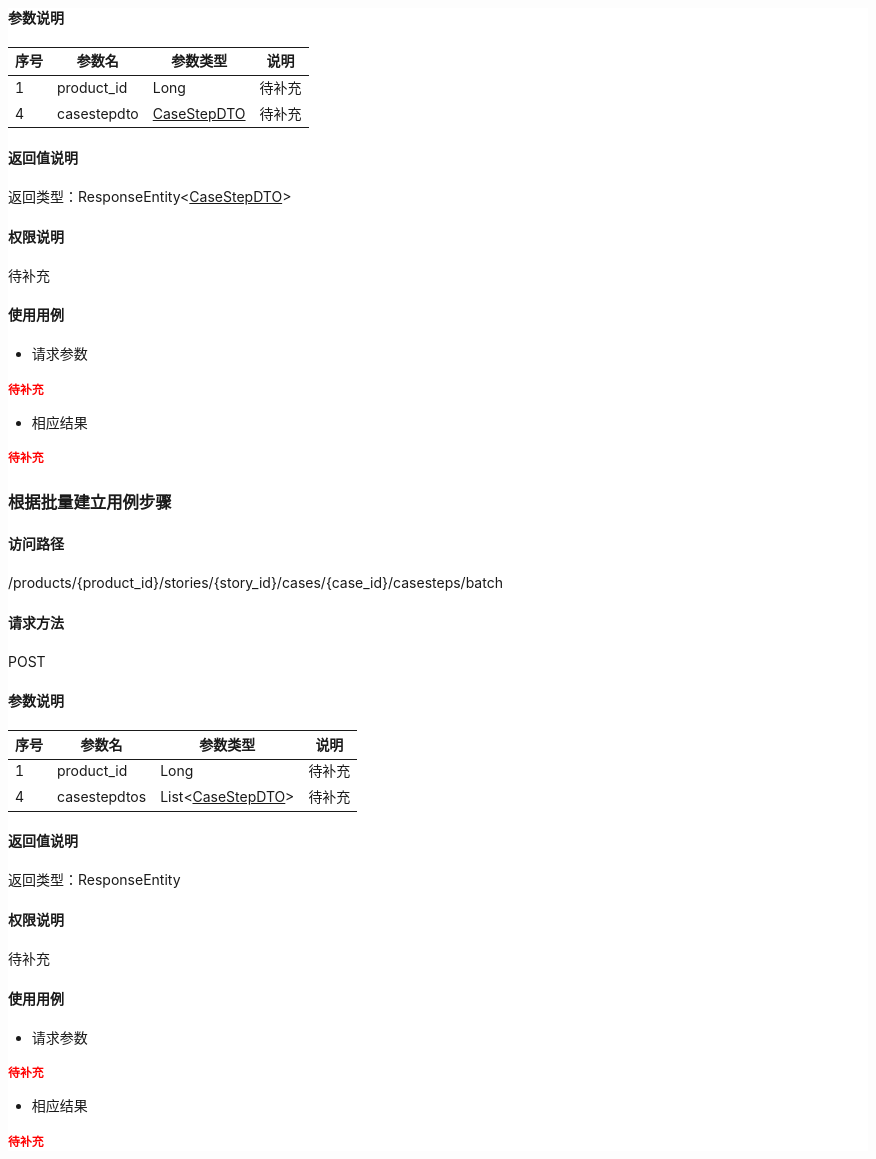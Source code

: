 #### 参数说明
| 序号 | 参数名 | 参数类型 | 说明 |
| -- | -- | -- | -- |
| 1 | product_id | Long | 待补充 |/r/n| 2 | story_id | Long | 待补充 |/r/n| 3 | case_id | Long | 待补充 |
| 4 | casestepdto | [CaseStepDTO](#CaseStepDTO) | 待补充 |

#### 返回值说明
返回类型：ResponseEntity<[CaseStepDTO](#CaseStepDTO)>

#### 权限说明
待补充

#### 使用用例
- 请求参数
```json
待补充
```
- 相应结果
```json
待补充
```

### 根据批量建立用例步骤
#### 访问路径
/products/{product_id}/stories/{story_id}/cases/{case_id}/casesteps/batch

#### 请求方法
POST

#### 参数说明
| 序号 | 参数名 | 参数类型 | 说明 |
| -- | -- | -- | -- |
| 1 | product_id | Long | 待补充 |/r/n| 2 | story_id | Long | 待补充 |/r/n| 3 | case_id | Long | 待补充 |
| 4 | casestepdtos | List<[CaseStepDTO](#CaseStepDTO)> | 待补充 |

#### 返回值说明
返回类型：ResponseEntity<Boolean>

#### 权限说明
待补充

#### 使用用例
- 请求参数
```json
待补充
```
- 相应结果
```json
待补充
```
